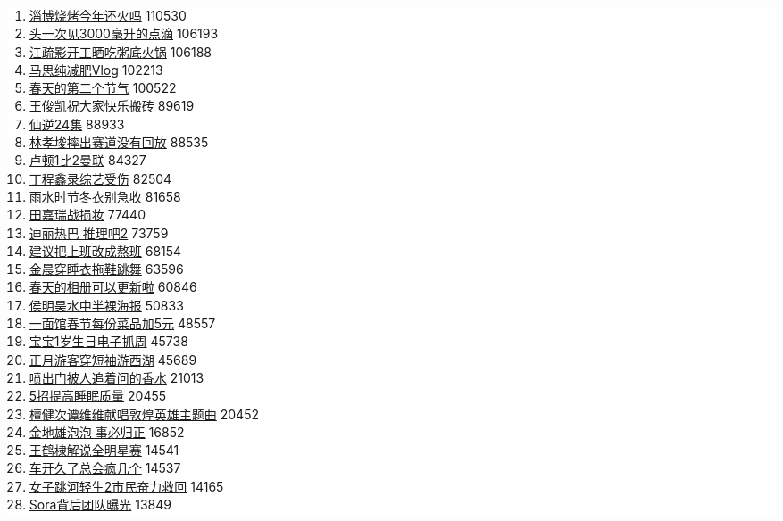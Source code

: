 1. [淄博烧烤今年还火吗](https://s.weibo.com/weibo?q=%23%E6%B7%84%E5%8D%9A%E7%83%A7%E7%83%A4%E4%BB%8A%E5%B9%B4%E8%BF%98%E7%81%AB%E5%90%97%23&t=31&band_rank=50&Refer=top) 110530
1. [头一次见3000毫升的点滴](https://s.weibo.com/weibo?q=%E5%A4%B4%E4%B8%80%E6%AC%A1%E8%A7%813000%E6%AF%AB%E5%8D%87%E7%9A%84%E7%82%B9%E6%BB%B4&t=31&band_rank=46&Refer=top) 106193
1. [江疏影开工晒吃粥底火锅](https://s.weibo.com/weibo?q=%23%E6%B1%9F%E7%96%8F%E5%BD%B1%E5%BC%80%E5%B7%A5%E6%99%92%E5%90%83%E7%B2%A5%E5%BA%95%E7%81%AB%E9%94%85%23&t=31&band_rank=24&Refer=top) 106188
1. [马思纯减肥Vlog](https://s.weibo.com/weibo?q=%E9%A9%AC%E6%80%9D%E7%BA%AF%E5%87%8F%E8%82%A5Vlog&t=31&band_rank=47&Refer=top) 102213
1. [春天的第二个节气](https://s.weibo.com/weibo?q=%23%E6%98%A5%E5%A4%A9%E7%9A%84%E7%AC%AC%E4%BA%8C%E4%B8%AA%E8%8A%82%E6%B0%94%23&t=31&band_rank=34&Refer=top) 100522
1. [王俊凯祝大家快乐搬砖](https://s.weibo.com/weibo?q=%23%E7%8E%8B%E4%BF%8A%E5%87%AF%E7%A5%9D%E5%A4%A7%E5%AE%B6%E5%BF%AB%E4%B9%90%E6%90%AC%E7%A0%96%23&t=31&band_rank=48&Refer=top) 89619
1. [仙逆24集](https://s.weibo.com/weibo?q=%E4%BB%99%E9%80%8624%E9%9B%86&t=31&band_rank=49&Refer=top) 88933
1. [林孝埈摔出赛道没有回放](https://s.weibo.com/weibo?q=%23%E6%9E%97%E5%AD%9D%E5%9F%88%E6%91%94%E5%87%BA%E8%B5%9B%E9%81%93%E6%B2%A1%E6%9C%89%E5%9B%9E%E6%94%BE%23&t=31&band_rank=50&Refer=top) 88535
1. [卢顿1比2曼联](https://s.weibo.com/weibo?q=%23%E5%8D%A2%E9%A1%BF1%E6%AF%942%E6%9B%BC%E8%81%94%23&t=31&band_rank=40&Refer=top) 84327
1. [丁程鑫录综艺受伤](https://s.weibo.com/weibo?q=%E4%B8%81%E7%A8%8B%E9%91%AB%E5%BD%95%E7%BB%BC%E8%89%BA%E5%8F%97%E4%BC%A4&t=31&band_rank=27&Refer=top) 82504
1. [雨水时节冬衣别急收](https://s.weibo.com/weibo?q=%23%E9%9B%A8%E6%B0%B4%E6%97%B6%E8%8A%82%E5%86%AC%E8%A1%A3%E5%88%AB%E6%80%A5%E6%94%B6%23&t=31&band_rank=42&Refer=top) 81658
1. [田嘉瑞战损妆](https://s.weibo.com/weibo?q=%23%E7%94%B0%E5%98%89%E7%91%9E%E6%88%98%E6%8D%9F%E5%A6%86%23&t=31&band_rank=48&Refer=top) 77440
1. [迪丽热巴 推理吧2](https://s.weibo.com/weibo?q=%E8%BF%AA%E4%B8%BD%E7%83%AD%E5%B7%B4%20%E6%8E%A8%E7%90%86%E5%90%A72&t=31&band_rank=50&Refer=top) 73759
1. [建议把上班改成熬班](https://s.weibo.com/weibo?q=%E5%BB%BA%E8%AE%AE%E6%8A%8A%E4%B8%8A%E7%8F%AD%E6%94%B9%E6%88%90%E7%86%AC%E7%8F%AD&t=31&band_rank=46&Refer=top) 68154
1. [金晨穿睡衣拖鞋跳舞](https://s.weibo.com/weibo?q=%23%E9%87%91%E6%99%A8%E7%A9%BF%E7%9D%A1%E8%A1%A3%E6%8B%96%E9%9E%8B%E8%B7%B3%E8%88%9E%23&t=31&band_rank=41&Refer=top) 63596
1. [春天的相册可以更新啦](https://s.weibo.com/weibo?q=%23%E6%98%A5%E5%A4%A9%E7%9A%84%E7%9B%B8%E5%86%8C%E5%8F%AF%E4%BB%A5%E6%9B%B4%E6%96%B0%E5%95%A6%23&t=31&band_rank=43&Refer=top) 60846
1. [侯明昊水中半裸海报](https://s.weibo.com/weibo?q=%23%E4%BE%AF%E6%98%8E%E6%98%8A%E6%B0%B4%E4%B8%AD%E5%8D%8A%E8%A3%B8%E6%B5%B7%E6%8A%A5%23&t=31&band_rank=50&Refer=top) 50833
1. [一面馆春节每份菜品加5元](https://s.weibo.com/weibo?q=%23%E4%B8%80%E9%9D%A2%E9%A6%86%E6%98%A5%E8%8A%82%E6%AF%8F%E4%BB%BD%E8%8F%9C%E5%93%81%E5%8A%A05%E5%85%83%23&t=31&band_rank=50&Refer=top) 48557
1. [宝宝1岁生日电子抓周](https://s.weibo.com/weibo?q=%23%E5%AE%9D%E5%AE%9D1%E5%B2%81%E7%94%9F%E6%97%A5%E7%94%B5%E5%AD%90%E6%8A%93%E5%91%A8%23&t=31&band_rank=44&Refer=top) 45738
1. [正月游客穿短袖游西湖](https://s.weibo.com/weibo?q=%23%E6%AD%A3%E6%9C%88%E6%B8%B8%E5%AE%A2%E7%A9%BF%E7%9F%AD%E8%A2%96%E6%B8%B8%E8%A5%BF%E6%B9%96%23&t=31&band_rank=49&Refer=top) 45689
1. [喷出门被人追着问的香水](https://s.weibo.com/weibo?q=%E5%96%B7%E5%87%BA%E9%97%A8%E8%A2%AB%E4%BA%BA%E8%BF%BD%E7%9D%80%E9%97%AE%E7%9A%84%E9%A6%99%E6%B0%B4&t=31&band_rank=50&Refer=top) 21013
1. [5招提高睡眠质量](https://s.weibo.com/weibo?q=%235%E6%8B%9B%E6%8F%90%E9%AB%98%E7%9D%A1%E7%9C%A0%E8%B4%A8%E9%87%8F%23&t=31&band_rank=47&Refer=top) 20455
1. [檀健次谭维维献唱敦煌英雄主题曲](https://s.weibo.com/weibo?q=%23%E6%AA%80%E5%81%A5%E6%AC%A1%E8%B0%AD%E7%BB%B4%E7%BB%B4%E7%8C%AE%E5%94%B1%E6%95%A6%E7%85%8C%E8%8B%B1%E9%9B%84%E4%B8%BB%E9%A2%98%E6%9B%B2%23&t=31&band_rank=49&Refer=top) 20452
1. [金地雄泡泡 事必归正](https://s.weibo.com/weibo?q=%E9%87%91%E5%9C%B0%E9%9B%84%E6%B3%A1%E6%B3%A1%20%E4%BA%8B%E5%BF%85%E5%BD%92%E6%AD%A3&t=31&band_rank=43&Refer=top) 16852
1. [王鹤棣解说全明星赛](https://s.weibo.com/weibo?q=%23%E7%8E%8B%E9%B9%A4%E6%A3%A3%E8%A7%A3%E8%AF%B4%E5%85%A8%E6%98%8E%E6%98%9F%E8%B5%9B%23&t=31&band_rank=49&Refer=top) 14541
1. [车开久了总会疯几个](https://s.weibo.com/weibo?q=%E8%BD%A6%E5%BC%80%E4%B9%85%E4%BA%86%E6%80%BB%E4%BC%9A%E7%96%AF%E5%87%A0%E4%B8%AA&t=31&band_rank=50&Refer=top) 14537
1. [女子跳河轻生2市民奋力救回](https://s.weibo.com/weibo?q=%23%E5%A5%B3%E5%AD%90%E8%B7%B3%E6%B2%B3%E8%BD%BB%E7%94%9F2%E5%B8%82%E6%B0%91%E5%A5%8B%E5%8A%9B%E6%95%91%E5%9B%9E%23&t=31&band_rank=50&Refer=top) 14165
1. [Sora背后团队曝光](https://s.weibo.com/weibo?q=%23Sora%E8%83%8C%E5%90%8E%E5%9B%A2%E9%98%9F%E6%9B%9D%E5%85%89%23&t=31&band_rank=49&Refer=top) 13849
